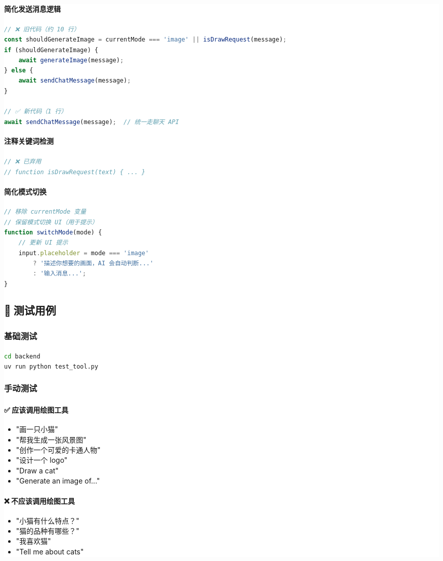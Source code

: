 #### 简化发送消息逻辑
```javascript
// ❌ 旧代码（约 10 行）
const shouldGenerateImage = currentMode === 'image' || isDrawRequest(message);
if (shouldGenerateImage) {
    await generateImage(message);
} else {
    await sendChatMessage(message);
}

// ✅ 新代码（1 行）
await sendChatMessage(message);  // 统一走聊天 API
```

#### 注释关键词检测
```javascript
// ❌ 已弃用
// function isDrawRequest(text) { ... }
```

#### 简化模式切换
```javascript
// 移除 currentMode 变量
// 保留模式切换 UI（用于提示）
function switchMode(mode) {
    // 更新 UI 提示
    input.placeholder = mode === 'image' 
        ? '描述你想要的画面，AI 会自动判断...'
        : '输入消息...';
}
```

## 🧪 测试用例

### 基础测试
```bash
cd backend
uv run python test_tool.py
```

### 手动测试

#### ✅ 应该调用绘图工具
- "画一只小猫"
- "帮我生成一张风景图"
- "创作一个可爱的卡通人物"
- "设计一个 logo"
- "Draw a cat"
- "Generate an image of..."

#### ❌ 不应该调用绘图工具
- "小猫有什么特点？"
- "猫的品种有哪些？"
- "我喜欢猫"
- "Tell me about cats"
